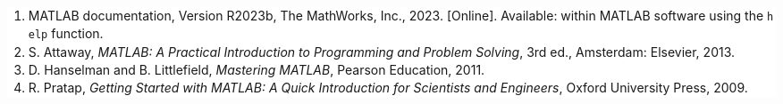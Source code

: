1. MATLAB documentation, Version R2023b, The MathWorks, Inc., 2023. [Online]. Available: within MATLAB software using the `help` function.
2. S. Attaway, *MATLAB: A Practical Introduction to Programming and Problem Solving*, 3rd ed., Amsterdam: Elsevier, 2013.
3. D. Hanselman and B. Littlefield, *Mastering MATLAB*, Pearson Education, 2011.
4. R. Pratap, *Getting Started with MATLAB: A Quick Introduction for Scientists and Engineers*, Oxford University Press, 2009.